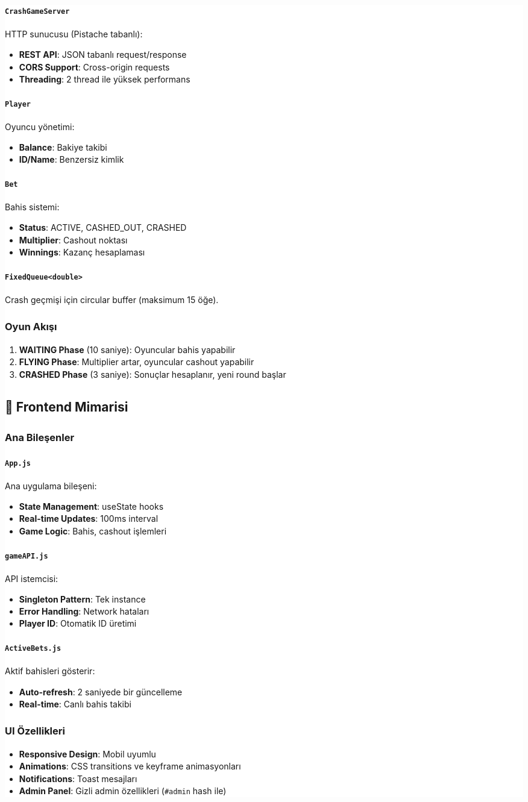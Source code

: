 #### `CrashGameServer`
HTTP sunucusu (Pistache tabanlı):
- **REST API**: JSON tabanlı request/response
- **CORS Support**: Cross-origin requests
- **Threading**: 2 thread ile yüksek performans

#### `Player`
Oyuncu yönetimi:
- **Balance**: Bakiye takibi
- **ID/Name**: Benzersiz kimlik

#### `Bet`
Bahis sistemi:
- **Status**: ACTIVE, CASHED_OUT, CRASHED
- **Multiplier**: Cashout noktası
- **Winnings**: Kazanç hesaplaması

#### `FixedQueue<double>`
Crash geçmişi için circular buffer (maksimum 15 öğe).

### Oyun Akışı

1. **WAITING Phase** (10 saniye): Oyuncular bahis yapabilir
2. **FLYING Phase**: Multiplier artar, oyuncular cashout yapabilir
3. **CRASHED Phase** (3 saniye): Sonuçlar hesaplanır, yeni round başlar

## 🎨 Frontend Mimarisi

### Ana Bileşenler

#### `App.js`
Ana uygulama bileşeni:
- **State Management**: useState hooks
- **Real-time Updates**: 100ms interval
- **Game Logic**: Bahis, cashout işlemleri

#### `gameAPI.js`
API istemcisi:
- **Singleton Pattern**: Tek instance
- **Error Handling**: Network hataları
- **Player ID**: Otomatik ID üretimi

#### `ActiveBets.js`
Aktif bahisleri gösterir:
- **Auto-refresh**: 2 saniyede bir güncelleme
- **Real-time**: Canlı bahis takibi

### UI Özellikleri

- **Responsive Design**: Mobil uyumlu
- **Animations**: CSS transitions ve keyframe animasyonları
- **Notifications**: Toast mesajları
- **Admin Panel**: Gizli admin özellikleri (`#admin` hash ile)
